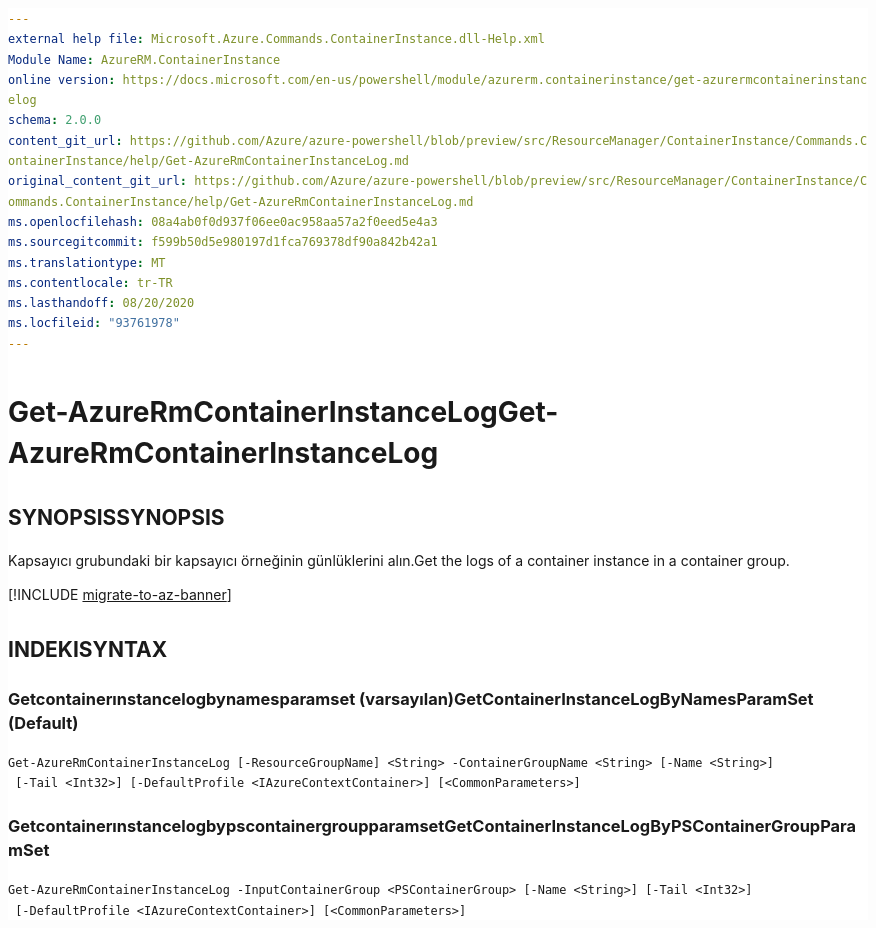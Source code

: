 ```yaml
---
external help file: Microsoft.Azure.Commands.ContainerInstance.dll-Help.xml
Module Name: AzureRM.ContainerInstance
online version: https://docs.microsoft.com/en-us/powershell/module/azurerm.containerinstance/get-azurermcontainerinstancelog
schema: 2.0.0
content_git_url: https://github.com/Azure/azure-powershell/blob/preview/src/ResourceManager/ContainerInstance/Commands.ContainerInstance/help/Get-AzureRmContainerInstanceLog.md
original_content_git_url: https://github.com/Azure/azure-powershell/blob/preview/src/ResourceManager/ContainerInstance/Commands.ContainerInstance/help/Get-AzureRmContainerInstanceLog.md
ms.openlocfilehash: 08a4ab0f0d937f06ee0ac958aa57a2f0eed5e4a3
ms.sourcegitcommit: f599b50d5e980197d1fca769378df90a842b42a1
ms.translationtype: MT
ms.contentlocale: tr-TR
ms.lasthandoff: 08/20/2020
ms.locfileid: "93761978"
---
```

# <span data-ttu-id="ae25f-101">Get-AzureRmContainerInstanceLog</span><span class="sxs-lookup"><span data-stu-id="ae25f-101">Get-AzureRmContainerInstanceLog</span></span>

## <span data-ttu-id="ae25f-102">SYNOPSIS</span><span class="sxs-lookup"><span data-stu-id="ae25f-102">SYNOPSIS</span></span>
<span data-ttu-id="ae25f-103">Kapsayıcı grubundaki bir kapsayıcı örneğinin günlüklerini alın.</span><span class="sxs-lookup"><span data-stu-id="ae25f-103">Get the logs of a container instance in a container group.</span></span>

[!INCLUDE [migrate-to-az-banner](../../includes/migrate-to-az-banner.md)]

## <span data-ttu-id="ae25f-104">INDEKI</span><span class="sxs-lookup"><span data-stu-id="ae25f-104">SYNTAX</span></span>

### <span data-ttu-id="ae25f-105">Getcontainerınstancelogbynamesparamset (varsayılan)</span><span class="sxs-lookup"><span data-stu-id="ae25f-105">GetContainerInstanceLogByNamesParamSet (Default)</span></span>
```
Get-AzureRmContainerInstanceLog [-ResourceGroupName] <String> -ContainerGroupName <String> [-Name <String>]
 [-Tail <Int32>] [-DefaultProfile <IAzureContextContainer>] [<CommonParameters>]
```

### <span data-ttu-id="ae25f-106">Getcontainerınstancelogbypscontainergroupparamset</span><span class="sxs-lookup"><span data-stu-id="ae25f-106">GetContainerInstanceLogByPSContainerGroupParamSet</span></span>
```
Get-AzureRmContainerInstanceLog -InputContainerGroup <PSContainerGroup> [-Name <String>] [-Tail <Int32>]
 [-DefaultProfile <IAzureContextContainer>] [<CommonParameters>]
```
